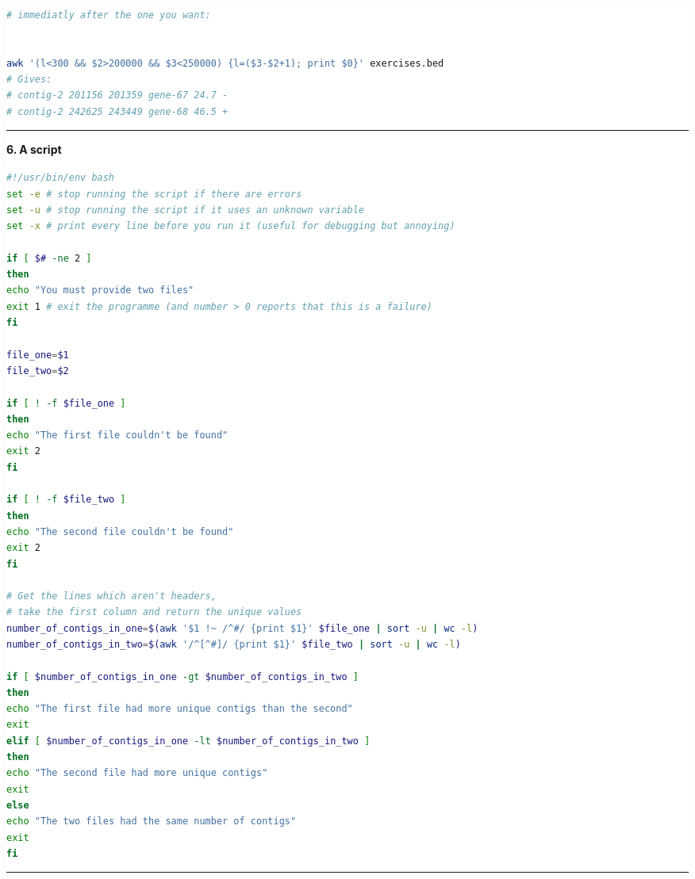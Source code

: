 ```bash
# immediatly after the one you want:


awk '(l<300 && $2>200000 && $3<250000) {l=($3-$2+1); print $0}' exercises.bed
# Gives:
# contig-2 201156 201359 gene-67 24.7 -
# contig-2 242625 243449 gene-68 46.5 +

```

---

**6. A script**
```bash
#!/usr/bin/env bash
set -e # stop running the script if there are errors
set -u # stop running the script if it uses an unknown variable
set -x # print every line before you run it (useful for debugging but annoying)

if [ $# -ne 2 ]
then
echo "You must provide two files"
exit 1 # exit the programme (and number > 0 reports that this is a failure)
fi

file_one=$1
file_two=$2

if [ ! -f $file_one ]
then
echo "The first file couldn't be found"
exit 2
fi

if [ ! -f $file_two ]
then
echo "The second file couldn't be found"
exit 2
fi

# Get the lines which aren't headers,
# take the first column and return the unique values
number_of_contigs_in_one=$(awk '$1 !~ /^#/ {print $1}' $file_one | sort -u | wc -l)
number_of_contigs_in_two=$(awk '/^[^#]/ {print $1}' $file_two | sort -u | wc -l)

if [ $number_of_contigs_in_one -gt $number_of_contigs_in_two ]
then
echo "The first file had more unique contigs than the second"
exit
elif [ $number_of_contigs_in_one -lt $number_of_contigs_in_two ]
then
echo "The second file had more unique contigs"
exit
else
echo "The two files had the same number of contigs"
exit
fi
```

---